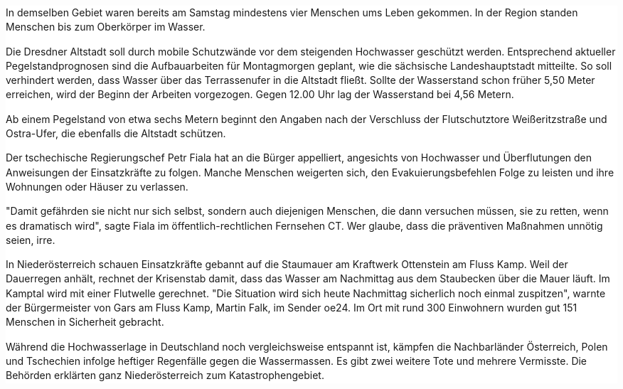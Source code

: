 In demselben Gebiet waren bereits am Samstag mindestens vier Menschen ums Leben gekommen. In der Region standen Menschen bis zum Oberkörper im Wasser.

Die Dresdner Altstadt soll durch mobile Schutzwände vor dem steigenden Hochwasser geschützt werden. Entsprechend aktueller Pegelstandprognosen sind die Aufbauarbeiten für Montagmorgen geplant, wie die sächsische Landeshauptstadt mitteilte. So soll verhindert werden, dass Wasser über das Terrassenufer in die Altstadt fließt. Sollte der Wasserstand schon früher 5,50 Meter erreichen, wird der Beginn der Arbeiten vorgezogen. Gegen 12.00 Uhr lag der Wasserstand bei 4,56 Metern.

Ab einem Pegelstand von etwa sechs Metern beginnt den Angaben nach der Verschluss der Flutschutztore Weißeritzstraße und Ostra-Ufer, die ebenfalls die Altstadt schützen.

Der tschechische Regierungschef Petr Fiala hat an die Bürger appelliert, angesichts von Hochwasser und Überflutungen den Anweisungen der Einsatzkräfte zu folgen. Manche Menschen weigerten sich, den Evakuierungsbefehlen Folge zu leisten und ihre Wohnungen oder Häuser zu verlassen.

"Damit gefährden sie nicht nur sich selbst, sondern auch diejenigen Menschen, die dann versuchen müssen, sie zu retten, wenn es dramatisch wird", sagte Fiala im öffentlich-rechtlichen Fernsehen CT. Wer glaube, dass die präventiven Maßnahmen unnötig seien, irre.

In Niederösterreich schauen Einsatzkräfte gebannt auf die Staumauer am Kraftwerk Ottenstein am Fluss Kamp. Weil der Dauerregen anhält, rechnet der Krisenstab damit, dass das Wasser am Nachmittag aus dem Staubecken über die Mauer läuft. Im Kamptal wird mit einer Flutwelle gerechnet. "Die Situation wird sich heute Nachmittag sicherlich noch einmal zuspitzen", warnte der Bürgermeister von Gars am Fluss Kamp, Martin Falk, im Sender oe24. Im Ort mit rund 300 Einwohnern wurden gut 151 Menschen in Sicherheit gebracht.

Während die Hochwasserlage in Deutschland noch vergleichsweise entspannt ist, kämpfen die Nachbarländer Österreich, Polen und Tschechien infolge heftiger Regenfälle gegen die Wassermassen. Es gibt zwei weitere Tote und mehrere Vermisste. Die Behörden erklärten ganz Niederösterreich zum Katastrophengebiet.

